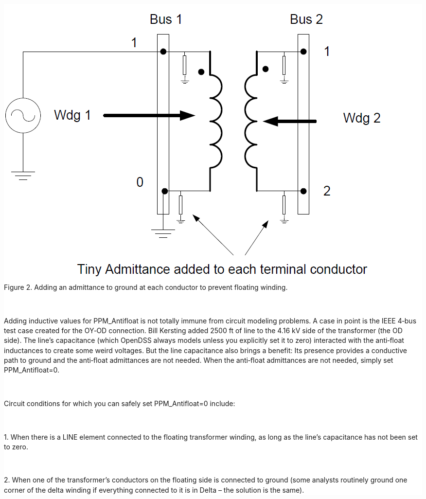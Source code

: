 ![Image](<lib/NewItem181.png>)\
Figure 2. Adding an admittance to ground at each conductor to prevent floating winding.

&nbsp;

Adding inductive values for PPM\_Antifloat is not totally immune from circuit modeling problems. A case in point is the IEEE 4‐bus test case created for the OY‐OD connection. Bill Kersting added 2500 ft of line to the 4.16 kV side of the transformer (the OD side). The line’s capacitance (which OpenDSS always models unless you explicitly set it to zero) interacted with the anti‐float inductances to create some weird voltages. But the line capacitance also brings a benefit: Its presence provides a conductive path to ground and the anti‐float admittances are not needed. When the anti‐float admittances are not needed, simply set PPM\_Antifloat=0.

&nbsp;

Circuit conditions for which you can safely set PPM\_Antifloat=0 include:

&nbsp;

&#49;. When there is a LINE element connected to the floating transformer winding, as long as the line’s capacitance has not been set to zero.

&nbsp;

&#50;. When one of the transformer’s conductors on the floating side is connected to ground (some analysts routinely ground one corner of the delta winding if everything connected to it is in Delta – the solution is the same).
